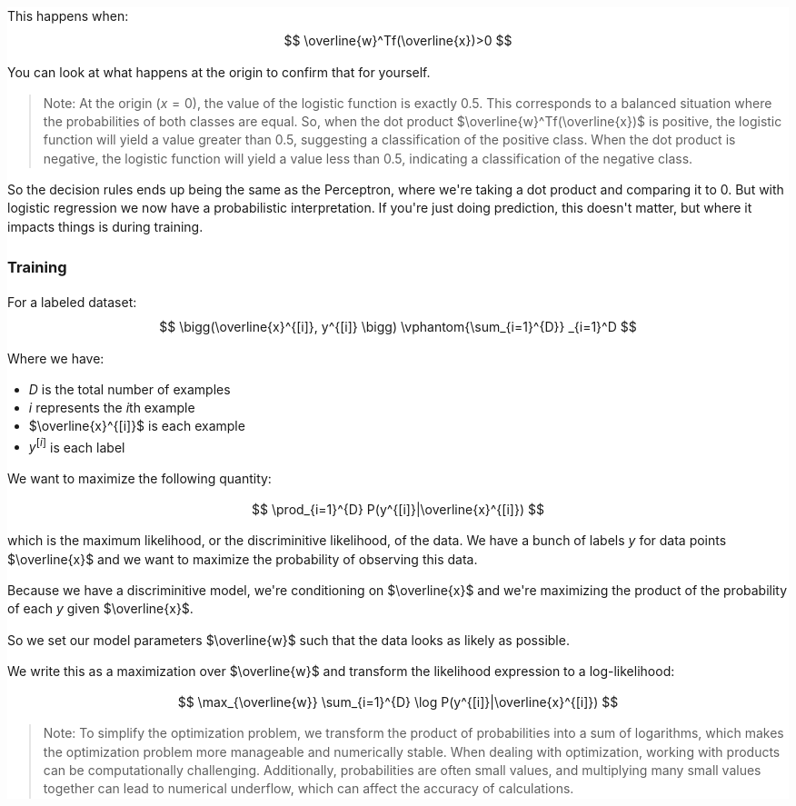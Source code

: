 This happens when:
$$
\overline{w}^Tf(\overline{x})>0
$$

You can look at what happens at the origin to confirm that for yourself.

> Note: At the origin ($x = 0$), the value of the logistic function is exactly $0.5$. This corresponds to a balanced situation where the probabilities of both classes are equal. So, when the dot product $\overline{w}^Tf(\overline{x})$ is positive, the logistic function will yield a value greater than $0.5$, suggesting a classification of the positive class. When the dot product is negative, the logistic function will yield a value less than $0.5$, indicating a classification of the negative class.


So the decision rules ends up being the same as the Perceptron, where we're taking a dot product and comparing it to $0$. But with logistic regression we now have a probabilistic interpretation. If you're just doing prediction, this doesn't matter, but where it impacts things is during training. 

### Training

For a labeled dataset:
$$
\bigg(\overline{x}^{[i]}, y^{[i]} \bigg) \vphantom{\sum_{i=1}^{D}} _{i=1}^D
$$

Where we have:
- $D$ is the total number of examples
- $i$ represents the $i$th example
- $\overline{x}^{[i]}$ is each example
- $y^{[i]}$ is each label

We want to maximize the following quantity:

$$
\prod_{i=1}^{D} P(y^{[i]}|\overline{x}^{[i]})
$$

which is the maximum likelihood, or the discriminitive likelihood, of the data. We have a bunch of labels $y$ for data points $\overline{x}$ and we want to maximize the probability of observing this data. 

Because we have a discriminitive model, we're conditioning on $\overline{x}$ and we're maximizing the product of the probability of each $y$ given $\overline{x}$. 

So we set our model parameters $\overline{w}$ such that the data looks as likely as possible. 

We write this as a maximization over $\overline{w}$ and transform the likelihood expression to a log-likelihood:

$$
\max_{\overline{w}}
\sum_{i=1}^{D} \log P(y^{[i]}|\overline{x}^{[i]})
$$

> Note: To simplify the optimization problem, we transform the product of probabilities into a sum of logarithms, which makes the optimization problem more manageable and numerically stable. When dealing with optimization, working with products can be computationally challenging. Additionally, probabilities are often small values, and multiplying many small values together can lead to numerical underflow, which can affect the accuracy of calculations.
